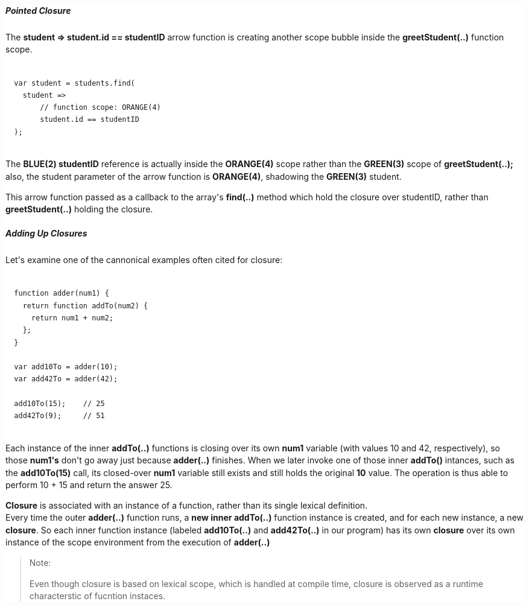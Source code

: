 ##### Pointed Closure

The **student => student.id == studentID** arrow function is creating another scope bubble inside the **greetStudent(..)** function scope.

<pre>
<code>
  var student = students.find(
    student => 
        // function scope: ORANGE(4)
        student.id == studentID
  );
</code>
</pre>

The **BLUE(2) studentID** reference is actually inside the **ORANGE(4)** scope rather than the **GREEN(3)** scope of **greetStudent(..);** also, the student parameter of the arrow function is **ORANGE(4)**, shadowing the **GREEN(3)** student.

This arrow function passed as a callback to the array's **find(..)** method which hold the closure over studentID, rather than **greetStudent(..)** holding the closure.

##### Adding Up Closures

Let's examine one of the cannonical examples often cited for closure:

<pre>
<code>
  function adder(num1) {
    return function addTo(num2) {
      return num1 + num2;
    };
  }
  
  var add10To = adder(10);
  var add42To = adder(42);

  add10To(15);    // 25
  add42To(9);     // 51 
</code>
</pre>

Each instance of the inner **addTo(..)** functions is closing over its own **num1** variable (with values 10 and 42, respectively), so those **num1's** don't go away just because **adder(..)** finishes. When we later invoke one of those inner **addTo()** intances, such as the **add10To(15)** call, its closed-over **num1** variable still exists and still holds the original **10** value. The operation is thus able to perform 10 + 15 and return the answer 25.

**Closure** is associated with an instance of a function, rather than its single lexical definition.<br>
Every time the outer **adder(..)** function runs, a **new inner addTo(..)** function instance is created, and for each new instance, a new **closure**. So each inner function instance (labeled **add10To(..)** and **add42To(..)** in our program) has its own **closure** over its own instance of the scope environment from the execution of **adder(..)**

> Note:
>
> Even though closure is based on lexical scope, which is handled at compile time, closure is observed as a runtime characterstic of fucntion instaces.

